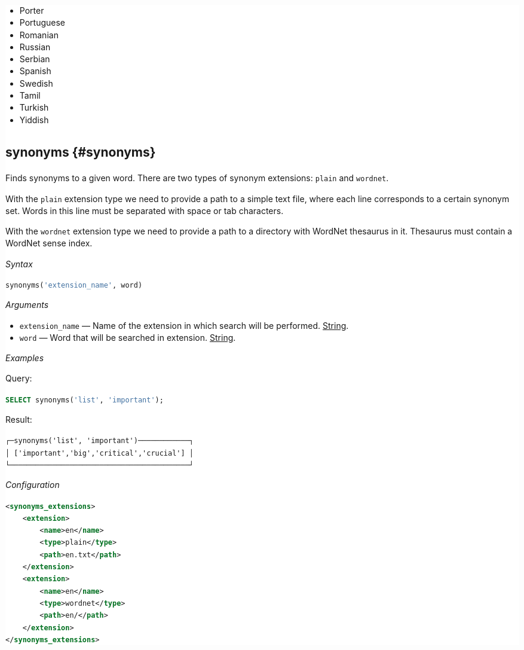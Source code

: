 - Porter
- Portuguese
- Romanian
- Russian
- Serbian
- Spanish
- Swedish
- Tamil
- Turkish
- Yiddish

## synonyms {#synonyms}

Finds synonyms to a given word. There are two types of synonym extensions: `plain` and `wordnet`.

With the `plain` extension type we need to provide a path to a simple text file, where each line corresponds to a certain synonym set. Words in this line must be separated with space or tab characters.

With the `wordnet` extension type we need to provide a path to a directory with WordNet thesaurus in it. Thesaurus must contain a WordNet sense index.

*Syntax*

``` sql
synonyms('extension_name', word)
```

*Arguments*

- `extension_name` — Name of the extension in which search will be performed. [String](/sql-reference/data-types/string).
- `word` — Word that will be searched in extension. [String](/sql-reference/data-types/string).

*Examples*

Query:

``` sql
SELECT synonyms('list', 'important');
```

Result:

``` text
┌─synonyms('list', 'important')────────────┐
│ ['important','big','critical','crucial'] │
└──────────────────────────────────────────┘
```

*Configuration*
``` xml
<synonyms_extensions>
    <extension>
        <name>en</name>
        <type>plain</type>
        <path>en.txt</path>
    </extension>
    <extension>
        <name>en</name>
        <type>wordnet</type>
        <path>en/</path>
    </extension>
</synonyms_extensions>
```